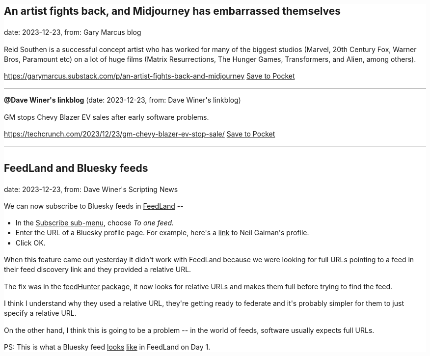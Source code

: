 
## An artist fights back, and Midjourney has embarrassed themselves

date: 2023-12-23, from: Gary Marcus blog

Reid Southen is a successful concept artist who has worked for many of the biggest studios (Marvel, 20th Century Fox, Warner Bros, Paramount etc) on a lot of huge films (Matrix Resurrections, The Hunger Games, Transformers, and Alien, among others).

<span class="feed-item-link">
<a href="https://garymarcus.substack.com/p/an-artist-fights-back-and-midjourney">https://garymarcus.substack.com/p/an-artist-fights-back-and-midjourney</a> <a href="https://getpocket.com/save" class="pocket-btn" data-lang="en" data-save-url="https://garymarcus.substack.com/p/an-artist-fights-back-and-midjourney">Save to Pocket</a>
</span>

---

**@Dave Winer's linkblog** (date: 2023-12-23, from: Dave Winer's linkblog)

GM stops Chevy Blazer EV sales after early software problems.

<span class="feed-item-link">
<a href="https://techcrunch.com/2023/12/23/gm-chevy-blazer-ev-stop-sale/">https://techcrunch.com/2023/12/23/gm-chevy-blazer-ev-stop-sale/</a> <a href="https://getpocket.com/save" class="pocket-btn" data-lang="en" data-save-url="https://techcrunch.com/2023/12/23/gm-chevy-blazer-ev-stop-sale/">Save to Pocket</a>
</span>

---

## FeedLand and Bluesky feeds

date: 2023-12-23, from: Dave Winer's Scripting News

<p>We can now subscribe to Bluesky feeds in <a href="https://feedland.com/">FeedLand</a> --</p>
<ul>
<li>In the <a href="https://imgs.scripting.com/2023/12/23/subscribeScreenShot.png">Subscribe sub-menu</a>, choose <i>To one feed.</i></li>
<li>Enter the URL of a Bluesky profile page. For example, here's a <a href="https://bsky.app/profile/neilhimself.neilgaiman.com">link</a> to Neil Gaiman's profile. </li>
<li>Click OK.</li>
</ul>
<p>When this feature came out yesterday it didn't work with FeedLand because we were looking for full URLs pointing to a feed in their feed discovery link and they provided a relative URL.</p>
<p>The fix was in the <a href="https://github.com/scripting/reallysimple/tree/main/demos/feedhunter">feedHunter package</a>, it now looks for relative URLs and makes them full before trying to find the feed. </p>
<p>I think I understand why they used a relative URL, they're getting ready to federate and it's probably simpler for them to just specify a relative URL.</p>
<p>On the other hand, I think this is going to be a problem -- in the world of feeds, software usually expects full URLs. </p>
<p>PS: This is what a Bluesky feed <a href="https://feedland.com/?river=https%3A%2F%2Fbsky.app%2Fprofile%2Fdid%3Aplc%3Apn5qdowybxjewkcq6zzenvtq%2Frss">looks</a> <a href="https://imgs.scripting.com/2023/12/23/blueskyfeedinfeedlandscreenshot.png">like</a> in FeedLand on Day 1.</p>
